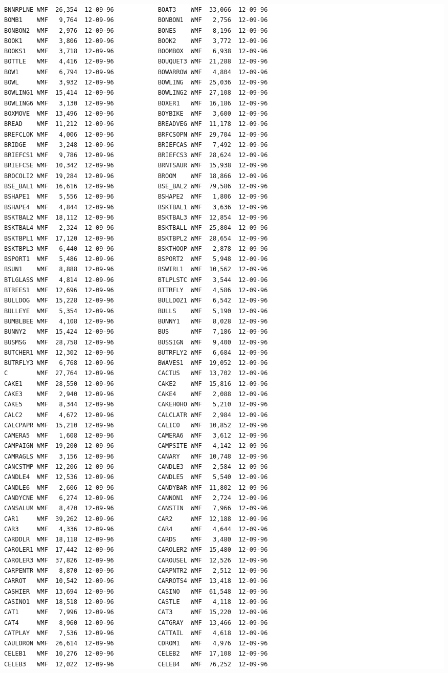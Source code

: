 	BNNRPLNE WMF  26,354  12-09-96            BOAT3    WMF  33,066  12-09-96
	BOMB1    WMF   9,764  12-09-96            BONBON1  WMF   2,756  12-09-96
	BONBON2  WMF   2,976  12-09-96            BONES    WMF   8,196  12-09-96
	BOOK1    WMF   3,806  12-09-96            BOOK2    WMF   3,772  12-09-96
	BOOKS1   WMF   3,718  12-09-96            BOOMBOX  WMF   6,938  12-09-96
	BOTTLE   WMF   4,416  12-09-96            BOUQUET3 WMF  21,288  12-09-96
	BOW1     WMF   6,794  12-09-96            BOWARROW WMF   4,804  12-09-96
	BOWL     WMF   3,932  12-09-96            BOWLING  WMF  25,036  12-09-96
	BOWLING1 WMF  15,414  12-09-96            BOWLING2 WMF  27,108  12-09-96
	BOWLING6 WMF   3,130  12-09-96            BOXER1   WMF  16,186  12-09-96
	BOXMOVE  WMF  13,496  12-09-96            BOYBIKE  WMF   3,600  12-09-96
	BREAD    WMF  11,212  12-09-96            BREADVEG WMF  11,178  12-09-96
	BREFCLOK WMF   4,006  12-09-96            BRFCSOPN WMF  29,704  12-09-96
	BRIDGE   WMF   3,248  12-09-96            BRIEFCAS WMF   7,492  12-09-96
	BRIEFCS1 WMF   9,786  12-09-96            BRIEFCS3 WMF  28,624  12-09-96
	BRIEFCSE WMF  10,342  12-09-96            BRNTSAUR WMF  15,938  12-09-96
	BROCOLI2 WMF  19,284  12-09-96            BROOM    WMF  18,866  12-09-96
	BSE_BAL1 WMF  16,616  12-09-96            BSE_BAL2 WMF  79,586  12-09-96
	BSHAPE1  WMF   5,556  12-09-96            BSHAPE2  WMF   1,806  12-09-96
	BSHAPE4  WMF   4,844  12-09-96            BSKTBAL1 WMF   3,636  12-09-96
	BSKTBAL2 WMF  18,112  12-09-96            BSKTBAL3 WMF  12,854  12-09-96
	BSKTBAL4 WMF   2,324  12-09-96            BSKTBALL WMF  25,804  12-09-96
	BSKTBPL1 WMF  17,120  12-09-96            BSKTBPL2 WMF  28,654  12-09-96
	BSKTBPL3 WMF   6,440  12-09-96            BSKTHOOP WMF   2,878  12-09-96
	BSPORT1  WMF   5,486  12-09-96            BSPORT2  WMF   5,948  12-09-96
	BSUN1    WMF   8,888  12-09-96            BSWIRL1  WMF  10,562  12-09-96
	BTLGLASS WMF   4,814  12-09-96            BTLPLSTC WMF   3,544  12-09-96
	BTREES1  WMF  12,696  12-09-96            BTTRFLY  WMF   4,586  12-09-96
	BULLDOG  WMF  15,228  12-09-96            BULLDOZ1 WMF   6,542  12-09-96
	BULLEYE  WMF   5,354  12-09-96            BULLS    WMF   5,190  12-09-96
	BUMBLBEE WMF   4,108  12-09-96            BUNNY1   WMF   8,028  12-09-96
	BUNNY2   WMF  15,424  12-09-96            BUS      WMF   7,186  12-09-96
	BUSMSG   WMF  28,758  12-09-96            BUSSIGN  WMF   9,400  12-09-96
	BUTCHER1 WMF  12,302  12-09-96            BUTRFLY2 WMF   6,684  12-09-96
	BUTRFLY3 WMF   6,768  12-09-96            BWAVES1  WMF  19,052  12-09-96
	C        WMF  27,764  12-09-96            CACTUS   WMF  13,702  12-09-96
	CAKE1    WMF  28,550  12-09-96            CAKE2    WMF  15,816  12-09-96
	CAKE3    WMF   2,940  12-09-96            CAKE4    WMF   2,088  12-09-96
	CAKE5    WMF   8,344  12-09-96            CAKEHOHO WMF   5,210  12-09-96
	CALC2    WMF   4,672  12-09-96            CALCLATR WMF   2,984  12-09-96
	CALCPAPR WMF  15,210  12-09-96            CALICO   WMF  10,852  12-09-96
	CAMERA5  WMF   1,608  12-09-96            CAMERA6  WMF   3,612  12-09-96
	CAMPAIGN WMF  19,200  12-09-96            CAMPSITE WMF   4,142  12-09-96
	CAMRAGLS WMF   3,156  12-09-96            CANARY   WMF  10,748  12-09-96
	CANCSTMP WMF  12,206  12-09-96            CANDLE3  WMF   2,584  12-09-96
	CANDLE4  WMF  12,536  12-09-96            CANDLE5  WMF   5,540  12-09-96
	CANDLE6  WMF   2,606  12-09-96            CANDYBAR WMF  11,802  12-09-96
	CANDYCNE WMF   6,274  12-09-96            CANNON1  WMF   2,724  12-09-96
	CANSALUM WMF   8,470  12-09-96            CANSTIN  WMF   7,966  12-09-96
	CAR1     WMF  39,262  12-09-96            CAR2     WMF  12,188  12-09-96
	CAR3     WMF   4,336  12-09-96            CAR4     WMF   4,644  12-09-96
	CARDDLR  WMF  18,118  12-09-96            CARDS    WMF   3,480  12-09-96
	CAROLER1 WMF  17,442  12-09-96            CAROLER2 WMF  15,480  12-09-96
	CAROLER3 WMF  37,826  12-09-96            CAROUSEL WMF  12,526  12-09-96
	CARPENTR WMF   8,870  12-09-96            CARPNTR2 WMF   2,512  12-09-96
	CARROT   WMF  10,542  12-09-96            CARROTS4 WMF  13,418  12-09-96
	CASHIER  WMF  13,694  12-09-96            CASINO   WMF  61,548  12-09-96
	CASINO1  WMF  18,518  12-09-96            CASTLE   WMF   4,118  12-09-96
	CAT1     WMF   7,996  12-09-96            CAT3     WMF  15,220  12-09-96
	CAT4     WMF   8,960  12-09-96            CATGRAY  WMF  13,466  12-09-96
	CATPLAY  WMF   7,536  12-09-96            CATTAIL  WMF   4,618  12-09-96
	CAULDRON WMF  26,614  12-09-96            CDROM1   WMF   4,976  12-09-96
	CELEB1   WMF  10,276  12-09-96            CELEB2   WMF  17,108  12-09-96
	CELEB3   WMF  12,022  12-09-96            CELEB4   WMF  76,252  12-09-96